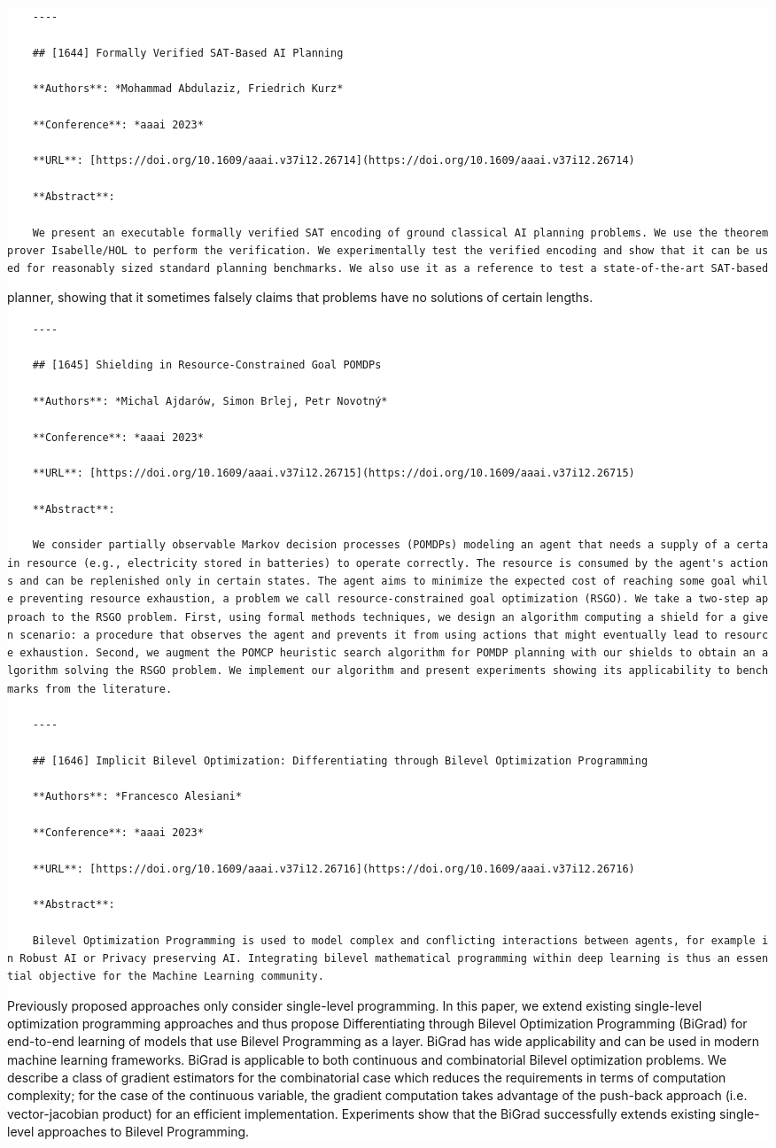         ----

        ## [1644] Formally Verified SAT-Based AI Planning

        **Authors**: *Mohammad Abdulaziz, Friedrich Kurz*

        **Conference**: *aaai 2023*

        **URL**: [https://doi.org/10.1609/aaai.v37i12.26714](https://doi.org/10.1609/aaai.v37i12.26714)

        **Abstract**:

        We present an executable formally verified SAT encoding of ground classical AI planning problems. We use the theorem prover Isabelle/HOL to perform the verification. We experimentally test the verified encoding and show that it can be used for reasonably sized standard planning benchmarks. We also use it as a reference to test a state-of-the-art SAT-based
planner, showing that it sometimes falsely claims that problems have no solutions of certain lengths.

        ----

        ## [1645] Shielding in Resource-Constrained Goal POMDPs

        **Authors**: *Michal Ajdarów, Simon Brlej, Petr Novotný*

        **Conference**: *aaai 2023*

        **URL**: [https://doi.org/10.1609/aaai.v37i12.26715](https://doi.org/10.1609/aaai.v37i12.26715)

        **Abstract**:

        We consider partially observable Markov decision processes (POMDPs) modeling an agent that needs a supply of a certain resource (e.g., electricity stored in batteries) to operate correctly. The resource is consumed by the agent's actions and can be replenished only in certain states. The agent aims to minimize the expected cost of reaching some goal while preventing resource exhaustion, a problem we call resource-constrained goal optimization (RSGO). We take a two-step approach to the RSGO problem. First, using formal methods techniques, we design an algorithm computing a shield for a given scenario: a procedure that observes the agent and prevents it from using actions that might eventually lead to resource exhaustion. Second, we augment the POMCP heuristic search algorithm for POMDP planning with our shields to obtain an algorithm solving the RSGO problem. We implement our algorithm and present experiments showing its applicability to benchmarks from the literature.

        ----

        ## [1646] Implicit Bilevel Optimization: Differentiating through Bilevel Optimization Programming

        **Authors**: *Francesco Alesiani*

        **Conference**: *aaai 2023*

        **URL**: [https://doi.org/10.1609/aaai.v37i12.26716](https://doi.org/10.1609/aaai.v37i12.26716)

        **Abstract**:

        Bilevel Optimization Programming is used to model complex and conflicting interactions between agents, for example in Robust AI or Privacy preserving AI. Integrating bilevel mathematical programming within deep learning is thus an essential objective for the Machine Learning community.  
Previously proposed approaches only consider single-level programming. In this paper, we extend existing single-level optimization programming approaches and thus propose Differentiating through Bilevel Optimization Programming (BiGrad) for end-to-end learning of models that use Bilevel Programming as a layer. 
BiGrad has wide applicability and can be used in modern machine learning frameworks. BiGrad is applicable to both continuous and combinatorial Bilevel optimization problems. We describe a class of gradient estimators for the combinatorial case which reduces the requirements in terms of computation complexity; for the case of the continuous variable, the gradient computation takes advantage of the push-back approach (i.e. vector-jacobian product) for an efficient implementation. Experiments show that the BiGrad successfully extends existing single-level approaches to Bilevel Programming.
